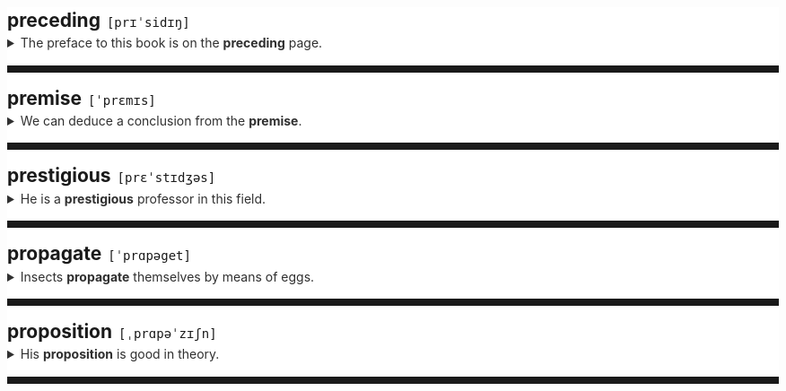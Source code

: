 
<div style="display: flex;align-items: baseline;">
    <h2 style="margin-bottom: 0;margin-top: 0">preceding</h2>
    <p style="padding:0 .5em; margin: 0;font-family: monospace;">[prɪˈsidɪŋ]</p>
    <p class="interpretation_295" style="display:none ;padding:0 .5em; margin: 0; white-space: nowrap;overflow: hidden;text-overflow: ellipsis;">adj. 在先的；在前的</p>
</div>
<details class="details_295"><summary style="color: #303030;">The preface to this book is on the <strong>preceding</strong> page.</summary></details>
<hr style="padding-bottom: 0.5em;" />


<div style="display: flex;align-items: baseline;">
    <h2 style="margin-bottom: 0;margin-top: 0">premise</h2>
    <p style="padding:0 .5em; margin: 0;font-family: monospace;">[ˈprɛmɪs]</p>
    <p class="interpretation_295" style="display:none ;padding:0 .5em; margin: 0; white-space: nowrap;overflow: hidden;text-overflow: ellipsis;">n. 前提；假定
v. 作出前提</p>
</div>
<details class="details_295"><summary style="color: #303030;">We can deduce a conclusion from the <strong>premise</strong>.</summary></details>
<hr style="padding-bottom: 0.5em;" />


<div style="display: flex;align-items: baseline;">
    <h2 style="margin-bottom: 0;margin-top: 0">prestigious</h2>
    <p style="padding:0 .5em; margin: 0;font-family: monospace;">[prɛˈstɪdʒəs]</p>
    <p class="interpretation_295" style="display:none ;padding:0 .5em; margin: 0; white-space: nowrap;overflow: hidden;text-overflow: ellipsis;">adj. 享有声望的；声望很高的</p>
</div>
<details class="details_295"><summary style="color: #303030;">He is a <strong>prestigious</strong> professor in this field.</summary></details>
<hr style="padding-bottom: 0.5em;" />


<div style="display: flex;align-items: baseline;">
    <h2 style="margin-bottom: 0;margin-top: 0">propagate</h2>
    <p style="padding:0 .5em; margin: 0;font-family: monospace;">[ˈprɑpəget]</p>
    <p class="interpretation_295" style="display:none ;padding:0 .5em; margin: 0; white-space: nowrap;overflow: hidden;text-overflow: ellipsis;">v. 繁殖；增殖；传播</p>
</div>
<details class="details_295"><summary style="color: #303030;">Insects <strong>propagate</strong> themselves by means of eggs.</summary></details>
<hr style="padding-bottom: 0.5em;" />


<div style="display: flex;align-items: baseline;">
    <h2 style="margin-bottom: 0;margin-top: 0">proposition</h2>
    <p style="padding:0 .5em; margin: 0;font-family: monospace;">[ˌprɑpəˈzɪʃn]</p>
    <p class="interpretation_295" style="display:none ;padding:0 .5em; margin: 0; white-space: nowrap;overflow: hidden;text-overflow: ellipsis;">n. 命题；建议；主张</p>
</div>
<details class="details_295"><summary style="color: #303030;">His <strong>proposition</strong> is good in theory.</summary></details>
<hr style="padding-bottom: 0.5em;" />
